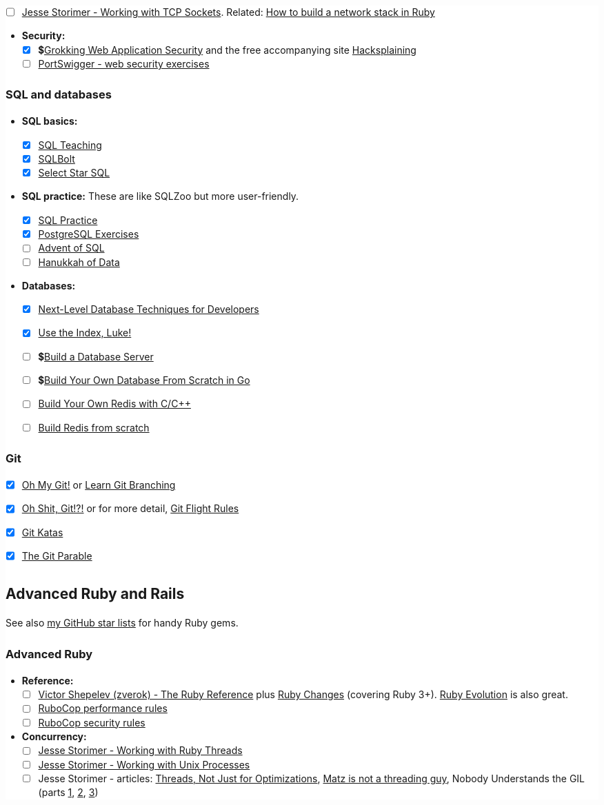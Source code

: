   - [ ] [Jesse Storimer - Working with TCP Sockets](https://workingwithruby.com/wwtcps/intro). Related: [How to build a network stack in Ruby](https://medium.com/geckoboard-under-the-hood/how-to-build-a-network-stack-in-ruby-f73aeb1b661b) 
- **Security:**
  - [x] 💲[Grokking Web Application Security](https://www.manning.com/books/grokking-web-application-security) and the free accompanying site [Hacksplaining](https://www.hacksplaining.com/) 
  - [ ] [PortSwigger - web security exercises](https://portswigger.net/web-security/all-topics) 

### SQL and databases

- **SQL basics:**
  
  - [x] [SQL Teaching](https://www.sqlteaching.com) 
  - [x] [SQLBolt](https://sqlbolt.com) 
  - [x] [Select Star SQL](https://selectstarsql.com) 
- **SQL practice:** These are like SQLZoo but more user-friendly.
  - [x] [SQL Practice](https://www.sql-practice.com/) 
  - [x] [PostgreSQL Exercises](https://pgexercises.com/) 
  - [ ] [Advent of SQL](https://adventofsql.com/) 
  - [ ] [Hanukkah of Data](https://hanukkah.bluebird.sh/5784/) 
- **Databases:**
  - [x] [Next-Level Database Techniques for Developers](https://sqlfordevs.com/ebook) 
  - [x] [Use the Index, Luke!](https://use-the-index-luke.com/sql/preface) 
  - [ ] 💲[Build a Database Server](https://technicaldeft.com/build-a-database-server) 
  - [ ] 💲[Build Your Own Database From Scratch in Go](https://leanpub.com/build_your_own_database_from_scratch/)
  - [ ] [Build Your Own Redis with C/C++](https://build-your-own.org/redis/)
  - [ ] [Build Redis from scratch](https://www.build-redis-from-scratch.dev) 
  

### Git

- [x] [Oh My Git!](https://ohmygit.org/) or [Learn Git Branching](https://learngitbranching.js.org/) 
- [x] [Oh Shit, Git!?!](https://ohshitgit.com/) or for more detail, [Git Flight Rules](https://github.com/k88hudson/git-flight-rules) 
- [x] [Git Katas](https://github.com/eficode-academy/git-katas)
- [x] [The Git Parable](https://youtube.com/watch?v=ANNboouhNHE) 


## Advanced Ruby and Rails

See also [my GitHub star lists](https://github.com/fpsvogel?tab=stars) for handy Ruby gems.

### Advanced Ruby

- **Reference:**
  - [ ] [Victor Shepelev (zverok) - The Ruby Reference](https://rubyreferences.github.io/rubyref/) plus [Ruby Changes](https://rubyreferences.github.io/rubychanges/3.0.html) (covering Ruby 3+). [Ruby Evolution](https://rubyreferences.github.io/rubychanges/evolution.html) is also great.
  - [ ] [RuboCop performance rules](https://github.com/rubocop/rubocop-performance)
  - [ ] [RuboCop security rules](https://docs.rubocop.org/rubocop/cops.html#department-security)
- **Concurrency:**
  - [ ] [Jesse Storimer - Working with Ruby Threads](https://workingwithruby.com/wwrt/intro)
  - [ ] [Jesse Storimer - Working with Unix Processes](https://workingwithruby.com/wwup/intro)
  - [ ] Jesse Storimer - articles: [Threads, Not Just for Optimizations](https://web.archive.org/web/20171112112011/https://www.jstorimer.com/blogs/workingwithcode/7766063-threads-not-just-for-optimizations), [Matz is not a threading guy](https://web.archive.org/web/20180324184633/https://www.jstorimer.com/blogs/workingwithcode/7766069-matz-is-not-a-threading-guy), Nobody Understands the GIL (parts [1](https://web.archive.org/web/20170801134641/https://www.jstorimer.com/blogs/workingwithcode/8085491-nobody-understands-the-gil), [2](https://web.archive.org/web/20161024030142/http://www.jstorimer.com/blogs/workingwithcode/8100871-nobody-understands-the-gil-part-2-implementation), [3](https://web.archive.org/web/20160506090126/http://www.jstorimer.com/blogs/workingwithcode/8158971-nobody-understands-the-gil-part-3-thread-safety))